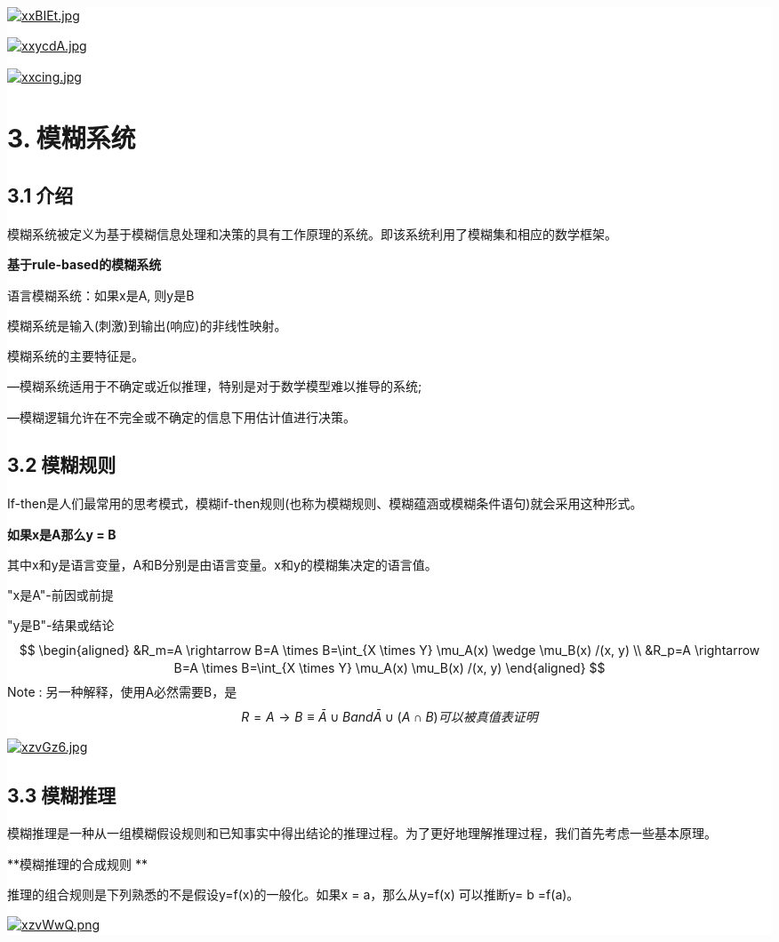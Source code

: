 [![xxBIEt.jpg](https://s1.ax1x.com/2022/11/08/xxBIEt.jpg)](https://imgse.com/i/xxBIEt)

[![xxycdA.jpg](https://s1.ax1x.com/2022/11/08/xxycdA.jpg)](https://imgse.com/i/xxycdA)

[![xxcing.jpg](https://s1.ax1x.com/2022/11/08/xxcing.jpg)](https://imgse.com/i/xxcing)

# 3. 模糊系统

## 3.1 介绍

模糊系统被定义为基于模糊信息处理和决策的具有工作原理的系统。即该系统利用了模糊集和相应的数学框架。

**基于rule-based的模糊系统**

语言模糊系统：如果x是A, 则y是B

模糊系统是输入(刺激)到输出(响应)的非线性映射。

模糊系统的主要特征是。

—模糊系统适用于不确定或近似推理，特别是对于数学模型难以推导的系统;

—模糊逻辑允许在不完全或不确定的信息下用估计值进行决策。

## 3.2 模糊规则

If-then是人们最常用的思考模式，模糊if-then规则(也称为模糊规则、模糊蕴涵或模糊条件语句)就会采用这种形式。

**如果x是A那么y = B**

其中x和y是语言变量，A和B分别是由语言变量。x和y的模糊集决定的语言值。

"x是A"-前因或前提

"y是B"-结果或结论
$$
\begin{aligned}
&R_m=A \rightarrow B=A \times B=\int_{X \times Y} \mu_A(x) \wedge \mu_B(x) /(x, y) \\
&R_p=A \rightarrow B=A \times B=\int_{X \times Y} \mu_A(x) \mu_B(x) /(x, y)
\end{aligned}
$$
Note : 另一种解释，使用A必然需要B，是
$$
R=A \rightarrow B \equiv \bar{A} \cup B and \bar{A} \cup(A \cap B)可以被真值表证明
$$

[![xzvGz6.jpg](https://s1.ax1x.com/2022/11/09/xzvGz6.jpg)](https://imgse.com/i/xzvGz6)

## 3.3 模糊推理

模糊推理是一种从一组模糊假设规则和已知事实中得出结论的推理过程。为了更好地理解推理过程，我们首先考虑一些基本原理。

**模糊推理的合成规则 **

推理的组合规则是下列熟悉的不是假设y=f(x)的一般化。如果x = a，那么从y=f(x) 可以推断y= b =f(a)。

[![xzvWwQ.png](https://s1.ax1x.com/2022/11/09/xzvWwQ.png)](https://imgse.com/i/xzvWwQ)
